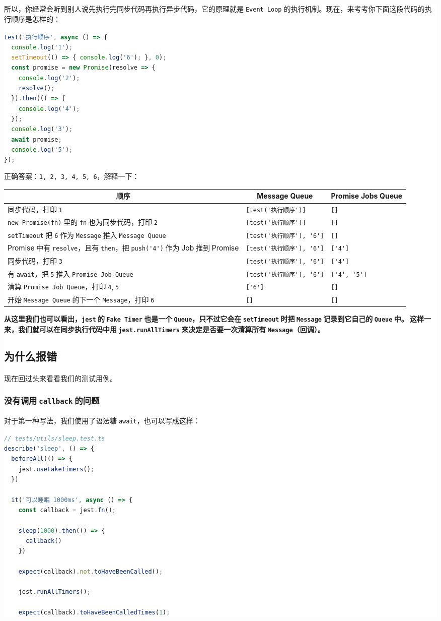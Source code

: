 所以，你经常会听到别人说先执行完同步代码再执行异步代码，它的原理就是 `Event Loop` 的执行机制。现在，来考考你下面这段代码的执行顺序是怎样的：

```js
test('执行顺序', async () => {
  console.log('1');
  setTimeout(() => { console.log('6'); }, 0);
  const promise = new Promise(resolve => {
    console.log('2');
    resolve();
  }).then(() => {
    console.log('4');
  });
  console.log('3');
  await promise;
  console.log('5');
});
```

正确答案：`1, 2, 3, 4, 5, 6`，解释一下：

| 顺序                                                             | Message Queue         | Promise Jobs Queue |
|----------------------------------------------------------------|-----------------------|--------------------|
| 同步代码，打印 `1`                                                    | `[test('执行顺序')]`      | `[]`               |
| `new Promise(fn)` 里的 `fn` 也为同步代码，打印 `2`                        | `[test('执行顺序')]`      | `[]`               |
| `setTimeout` 把 `6` 作为 `Message` 推入 `Message Queue`             | `[test('执行顺序'), '6']` | `[]`               | 
| Promise 中有 `resolve`，且有 `then`，把 `push('4')` 作为 Job 推到 Promise | `[test('执行顺序'), '6']` | `['4']`            |
| 同步代码，打印 `3`                                                    | `[test('执行顺序'), '6']` | `['4']`            |
| 有 `await`，把 `5` 推入 `Promise Job Queue`                         | `[test('执行顺序'), '6']` | `['4', '5']`       |
| 清算 `Promise Job Queue`，打印 `4`, `5`                             | `['6']`               | `[]`               |
| 开始 `Message Queue` 的下一个 `Message`，打印 `6`                       | `[]`                  | `[]`               |

**从这里我们也可以看出，`jest` 的 `Fake Timer` 也是一个 `Queue`，只不过它会在 `setTimeout` 时把 `Message` 记录到它自己的 `Queue` 中。
这样一来，我们就可以在同步执行代码中用 `jest.runAllTimers` 来决定是否要一次清算所有 `Message`（回调）。**

## 为什么报错

现在回过头来看看我们的测试用例。

### 没有调用 `callback` 的问题

对于第一种写法，我们使用了语法糖 `await`，也可以写成这样：

```ts
// tests/utils/sleep.test.ts
describe('sleep', () => {
  beforeAll(() => {
    jest.useFakeTimers();
  })

  it('可以睡眠 1000ms', async () => {
    const callback = jest.fn();

    sleep(1000).then(() => {
      callback()
    })

    expect(callback).not.toHaveBeenCalled();

    jest.runAllTimers();

    expect(callback).toHaveBeenCalledTimes(1);
```